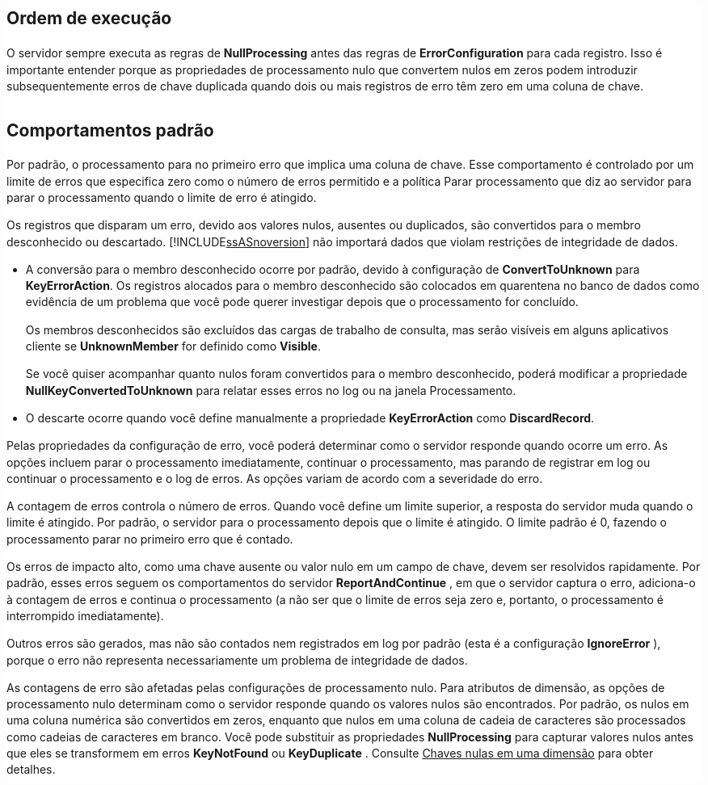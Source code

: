 ##  <a name="bkmk_exec"></a> Ordem de execução  
 O servidor sempre executa as regras de **NullProcessing** antes das regras de **ErrorConfiguration** para cada registro. Isso é importante entender porque as propriedades de processamento nulo que convertem nulos em zeros podem introduzir subsequentemente erros de chave duplicada quando dois ou mais registros de erro têm zero em uma coluna de chave.  
  
##  <a name="bkmk_default"></a> Comportamentos padrão  
 Por padrão, o processamento para no primeiro erro que implica uma coluna de chave. Esse comportamento é controlado por um limite de erros que especifica zero como o número de erros permitido e a política Parar processamento que diz ao servidor para parar o processamento quando o limite de erro é atingido.  
  
 Os registros que disparam um erro, devido aos valores nulos, ausentes ou duplicados, são convertidos para o membro desconhecido ou descartado. [!INCLUDE[ssASnoversion](../../includes/ssasnoversion-md.md)] não importará dados que violam restrições de integridade de dados.  
  
-   A conversão para o membro desconhecido ocorre por padrão, devido à configuração de **ConvertToUnknown** para **KeyErrorAction**. Os registros alocados para o membro desconhecido são colocados em quarentena no banco de dados como evidência de um problema que você pode querer investigar depois que o processamento for concluído.  
  
     Os membros desconhecidos são excluídos das cargas de trabalho de consulta, mas serão visíveis em alguns aplicativos cliente se **UnknownMember** for definido como **Visible**.  
  
     Se você quiser acompanhar quanto nulos foram convertidos para o membro desconhecido, poderá modificar a propriedade **NullKeyConvertedToUnknown** para relatar esses erros no log ou na janela Processamento.  
  
-   O descarte ocorre quando você define manualmente a propriedade **KeyErrorAction** como **DiscardRecord**.  
  
 Pelas propriedades da configuração de erro, você poderá determinar como o servidor responde quando ocorre um erro. As opções incluem parar o processamento imediatamente, continuar o processamento, mas parando de registrar em log ou continuar o processamento e o log de erros. As opções variam de acordo com a severidade do erro.  
  
 A contagem de erros controla o número de erros. Quando você define um limite superior, a resposta do servidor muda quando o limite é atingido. Por padrão, o servidor para o processamento depois que o limite é atingido. O limite padrão é 0, fazendo o processamento parar no primeiro erro que é contado.  
  
 Os erros de impacto alto, como uma chave ausente ou valor nulo em um campo de chave, devem ser resolvidos rapidamente. Por padrão, esses erros seguem os comportamentos do servidor **ReportAndContinue** , em que o servidor captura o erro, adiciona-o à contagem de erros e continua o processamento (a não ser que o limite de erros seja zero e, portanto, o processamento é interrompido imediatamente).  
  
 Outros erros são gerados, mas não são contados nem registrados em log por padrão (esta é a configuração **IgnoreError** ), porque o erro não representa necessariamente um problema de integridade de dados.  
  
 As contagens de erro são afetadas pelas configurações de processamento nulo. Para atributos de dimensão, as opções de processamento nulo determinam como o servidor responde quando os valores nulos são encontrados. Por padrão, os nulos em uma coluna numérica são convertidos em zeros, enquanto que nulos em uma coluna de cadeia de caracteres são processados como cadeias de caracteres em branco. Você pode substituir as propriedades **NullProcessing** para capturar valores nulos antes que eles se transformem em erros **KeyNotFound** ou **KeyDuplicate** . Consulte [Chaves nulas em uma dimensão](#bkmk_nulldim) para obter detalhes.  
  